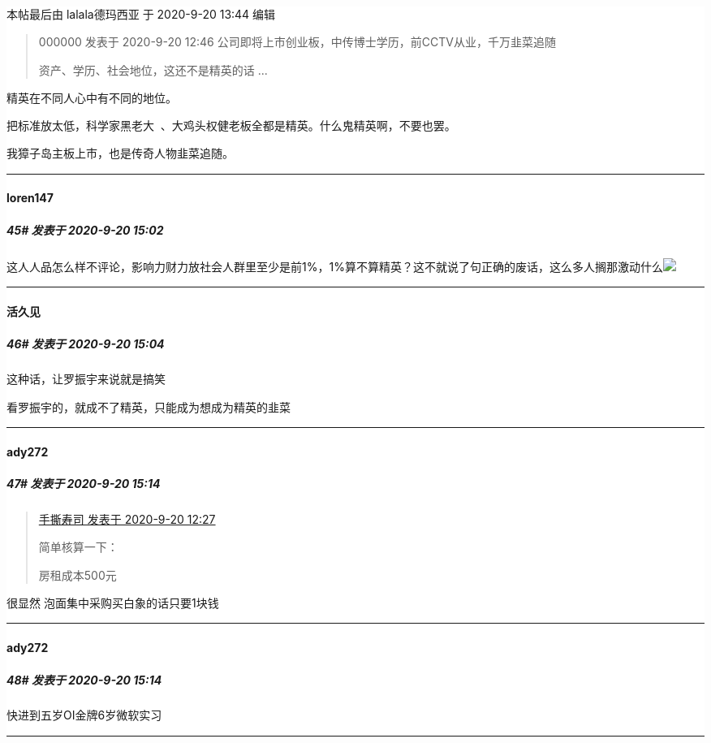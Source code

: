 
 本帖最后由 lalala德玛西亚 于 2020-9-20 13:44 编辑 
<blockquote>000000 发表于 2020-9-20 12:46
公司即将上市创业板，中传博士学历，前CCTV从业，千万韭菜追随


资产、学历、社会地位，这还不是精英的话 ...</blockquote>
精英在不同人心中有不同的地位。

把标准放太低，科学家黑老大  、大鸡头权健老板全都是精英。什么鬼精英啊，不要也罢。

我獐子岛主板上市，也是传奇人物韭菜追随。


-----

####  loren147  
##### 45#       发表于 2020-9-20 15:02


这人人品怎么样不评论，影响力财力放社会人群里至少是前1%，1%算不算精英？这不就说了句正确的废话，这么多人搁那激动什么<img src="https://static.saraba1st.com/image/smiley/face2017/013.png" referrerpolicy="no-referrer">


-----

####  活久见  
##### 46#       发表于 2020-9-20 15:04


这种话，让罗振宇来说就是搞笑

看罗振宇的，就成不了精英，只能成为想成为精英的韭菜


-----

####  ady272  
##### 47#       发表于 2020-9-20 15:14


<blockquote><a href="httphttps://bbs.saraba1st.com/2b/forum.php?mod=redirect&amp;goto=findpost&amp;pid=48793434&amp;ptid=1960820" target="_blank">手撕寿司 发表于 2020-9-20 12:27</a>

简单核算一下：


房租成本500元</blockquote>
很显然 泡面集中采购买白象的话只要1块钱


-----

####  ady272  
##### 48#       发表于 2020-9-20 15:14


快进到五岁OI金牌6岁微软实习


-----
